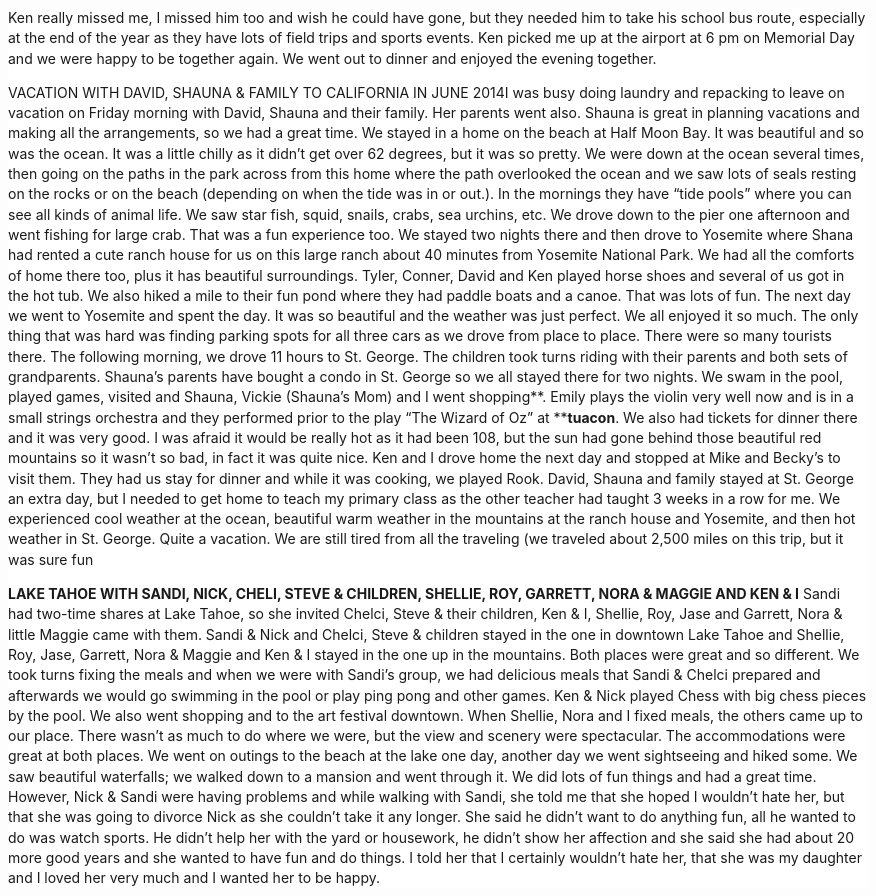 Ken really missed me, I missed him too and wish he could have gone, but they needed him to take his school bus route, especially at the end of the year as they have lots of field trips and sports events.  Ken picked me up at the airport at 6 pm on Memorial Day and we were happy to be together again.  We went out to dinner and enjoyed the evening together.



VACATION WITH DAVID, SHAUNA & FAMILY TO CALIFORNIA IN JUNE 2014I was busy doing laundry and repacking to leave on vacation on Friday morning with David, Shauna and their family.  Her parents went also.  Shauna is great in planning vacations and making all the arrangements, so we had a great time.  We stayed in a home on the beach at Half Moon Bay.  It was beautiful and so was the ocean.  It was a little chilly as it didn’t get over 62 degrees, but it was so pretty.  We were down at the ocean several times, then going on the paths in the park across from this home where the path overlooked the ocean and we saw lots of seals resting on the rocks or on the beach (depending on when the tide was in or out.).  In the mornings they have “tide pools” where you can see all kinds of animal life.  We saw star fish, squid, snails, crabs, sea urchins, etc.  We drove down to the pier one afternoon and went fishing for large crab.  That was a fun experience too.  We stayed two nights there and then drove to Yosemite where Shana had rented a cute ranch house for us on this large ranch about 40 minutes from Yosemite National Park.  We had all the comforts of home there too, plus it has beautiful surroundings.  Tyler, Conner, David and Ken played horse shoes and several of us got in the hot tub.  We also hiked a mile to their fun pond where they had paddle boats and a canoe.  That was lots of fun.  The next day we went to Yosemite and spent the day.  It was so beautiful and the weather was just perfect.  We all enjoyed it so much.  The only thing that was hard was finding parking spots for all three cars as we drove from place to place.  There were so many tourists there.  The following morning, we drove 11 hours to St. George.  The children took turns riding with their parents and both sets of grandparents.  Shauna’s parents have bought a condo in St. George so we all stayed there for two nights.  We swam in the pool, played games, visited and Shauna, Vickie (Shauna’s Mom) and I went shopping**.  Emily plays the violin very well now and is in a small strings orchestra and they performed prior to the play “The Wizard of Oz” at ****tuacon**.  We also had tickets for dinner there and it was very good.  I was afraid it would be really hot as it had been 108, but the sun had gone behind those beautiful red mountains so it wasn’t so bad, in fact it was quite nice.
Ken and I drove home the next day and stopped at Mike and Becky’s to visit them.  They had us stay for dinner and while it was cooking, we played Rook.  David, Shauna and family stayed at St. George an extra day, but I needed to get home to teach my primary class as the other teacher had taught 3 weeks in a row for me.  We experienced cool weather at the ocean, beautiful warm weather in the mountains at the ranch house and Yosemite, and then hot weather in St. George.  Quite a vacation.  We are still tired from all the traveling (we traveled about 2,500 miles on this trip, but it was sure fun


**LAKE TAHOE WITH SANDI, NICK, CHELI, STEVE & CHILDREN, SHELLIE, ROY, GARRETT, NORA & MAGGIE AND KEN & I**
Sandi had two-time shares at Lake Tahoe, so she invited Chelci, Steve & their children, Ken & I, Shellie, Roy, Jase and Garrett, Nora & little Maggie came with them.  Sandi & Nick and Chelci, Steve & children stayed in the one in downtown Lake Tahoe and Shellie, Roy, Jase, Garrett, Nora & Maggie and Ken & I stayed in the one up in the mountains.  Both places were great and so different.  We took turns fixing the meals and when we were with Sandi’s group, we had delicious meals that Sandi & Chelci prepared and afterwards we would go swimming in the pool or play ping pong and other games.  Ken & Nick played Chess with big chess pieces by the pool.  We also went shopping and to the art festival downtown.  When Shellie, Nora and I fixed meals, the others came up to our place. There wasn’t as much to do where we were, but the view and scenery were spectacular.  The accommodations were great at both places.
We went on outings to the beach at the lake one day, another day we went sightseeing and hiked some.  We saw beautiful waterfalls; we walked down to a mansion and went through it.  We did lots of fun things and had a great time.  However, Nick & Sandi were having problems and while walking with Sandi, she told me that she hoped I wouldn’t hate her, but that she was going to divorce Nick as she couldn’t take it any longer.  She said he didn’t want to do anything fun, all he wanted to do was watch sports.  He didn’t help her with the yard or housework, he didn’t show her affection and she said she had about 20 more good years and she wanted to have fun and do things.  I told her that I certainly wouldn’t hate her, that she was my daughter and I loved her very much and I wanted her to be happy.
